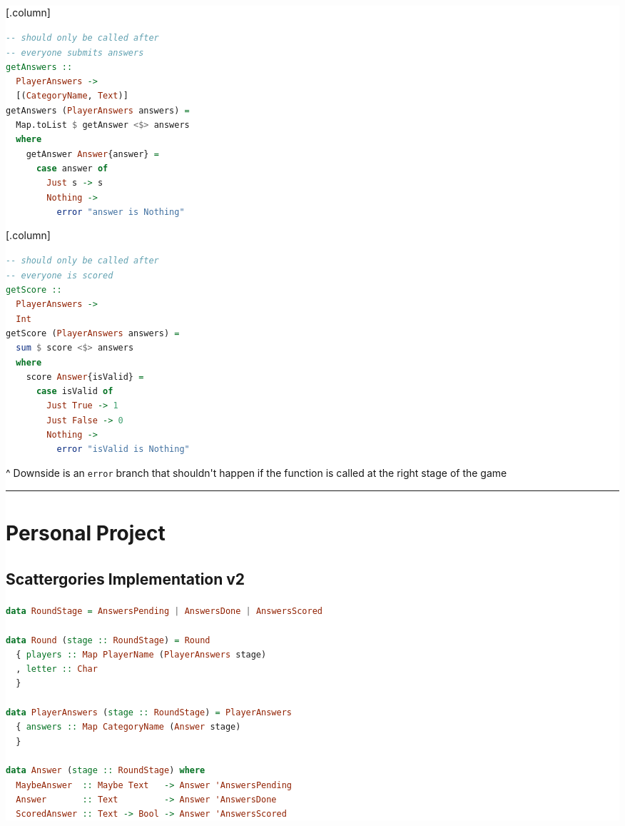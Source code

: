 [.column]

```hs
-- should only be called after
-- everyone submits answers
getAnswers ::
  PlayerAnswers ->
  [(CategoryName, Text)]
getAnswers (PlayerAnswers answers) =
  Map.toList $ getAnswer <$> answers
  where
    getAnswer Answer{answer} =
      case answer of
        Just s -> s
        Nothing ->
          error "answer is Nothing"
```

[.column]

```hs
-- should only be called after
-- everyone is scored
getScore ::
  PlayerAnswers ->
  Int
getScore (PlayerAnswers answers) =
  sum $ score <$> answers
  where
    score Answer{isValid} =
      case isValid of
        Just True -> 1
        Just False -> 0
        Nothing ->
          error "isValid is Nothing"
```

^ Downside is an `error` branch that shouldn't happen if the function is called at the right stage of the game

---

# Personal Project
## Scattergories Implementation v2

```hs
data RoundStage = AnswersPending | AnswersDone | AnswersScored

data Round (stage :: RoundStage) = Round
  { players :: Map PlayerName (PlayerAnswers stage)
  , letter :: Char
  }

data PlayerAnswers (stage :: RoundStage) = PlayerAnswers
  { answers :: Map CategoryName (Answer stage)
  }

data Answer (stage :: RoundStage) where
  MaybeAnswer  :: Maybe Text   -> Answer 'AnswersPending
  Answer       :: Text         -> Answer 'AnswersDone
  ScoredAnswer :: Text -> Bool -> Answer 'AnswersScored
```

